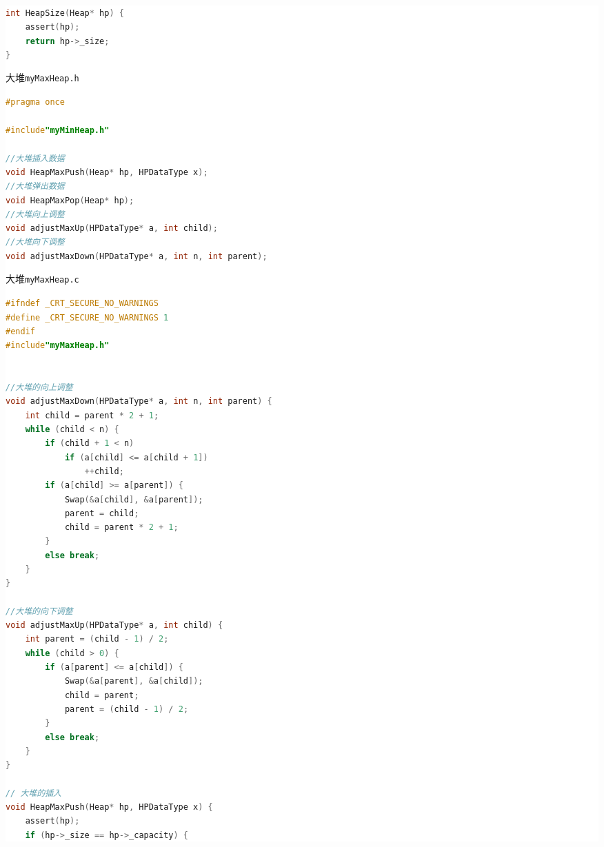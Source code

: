 ```c
int HeapSize(Heap* hp) {
	assert(hp);
	return hp->_size;
}
```

大堆`myMaxHeap.h`

```c
#pragma once

#include"myMinHeap.h"

//大堆插入数据
void HeapMaxPush(Heap* hp, HPDataType x);
//大堆弹出数据
void HeapMaxPop(Heap* hp);
//大堆向上调整
void adjustMaxUp(HPDataType* a, int child);
//大堆向下调整
void adjustMaxDown(HPDataType* a, int n, int parent);
```

大堆`myMaxHeap.c`

```c
#ifndef _CRT_SECURE_NO_WARNINGS
#define _CRT_SECURE_NO_WARNINGS 1
#endif
#include"myMaxHeap.h"


//大堆的向上调整
void adjustMaxDown(HPDataType* a, int n, int parent) {
	int child = parent * 2 + 1;
	while (child < n) {
		if (child + 1 < n)
			if (a[child] <= a[child + 1])
				++child;
		if (a[child] >= a[parent]) {
			Swap(&a[child], &a[parent]);
			parent = child;
			child = parent * 2 + 1;
		}
		else break;
	}
}

//大堆的向下调整
void adjustMaxUp(HPDataType* a, int child) {
	int parent = (child - 1) / 2;
	while (child > 0) {
		if (a[parent] <= a[child]) {
			Swap(&a[parent], &a[child]);
			child = parent;
			parent = (child - 1) / 2;
		}
		else break;
	}
}

// 大堆的插入
void HeapMaxPush(Heap* hp, HPDataType x) {
	assert(hp);
	if (hp->_size == hp->_capacity) {
```
